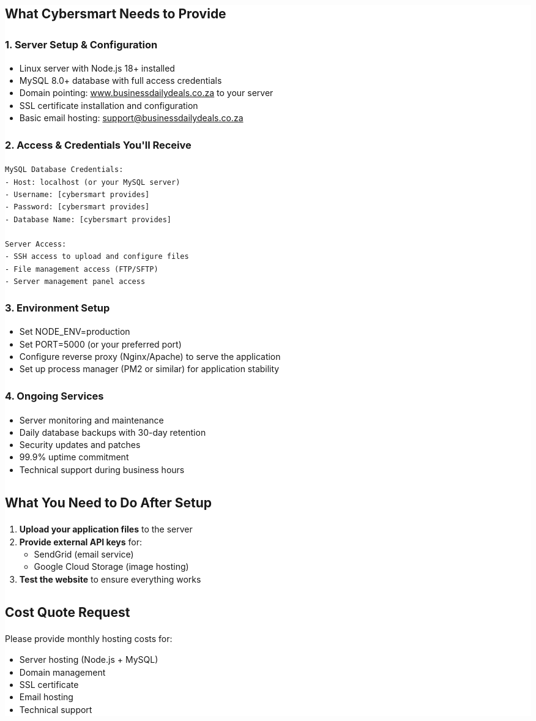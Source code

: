 ## What Cybersmart Needs to Provide

### 1. Server Setup & Configuration
- Linux server with Node.js 18+ installed
- MySQL 8.0+ database with full access credentials
- Domain pointing: www.businessdailydeals.co.za to your server
- SSL certificate installation and configuration
- Basic email hosting: support@businessdailydeals.co.za

### 2. Access & Credentials You'll Receive
```
MySQL Database Credentials:
- Host: localhost (or your MySQL server)
- Username: [cybersmart provides]
- Password: [cybersmart provides]  
- Database Name: [cybersmart provides]

Server Access:
- SSH access to upload and configure files
- File management access (FTP/SFTP)
- Server management panel access
```

### 3. Environment Setup
- Set NODE_ENV=production
- Set PORT=5000 (or your preferred port)
- Configure reverse proxy (Nginx/Apache) to serve the application
- Set up process manager (PM2 or similar) for application stability

### 4. Ongoing Services
- Server monitoring and maintenance
- Daily database backups with 30-day retention
- Security updates and patches
- 99.9% uptime commitment
- Technical support during business hours

## What You Need to Do After Setup
1. **Upload your application files** to the server
2. **Provide external API keys** for:
   - SendGrid (email service)
   - Google Cloud Storage (image hosting)
3. **Test the website** to ensure everything works

## Cost Quote Request
Please provide monthly hosting costs for:
- Server hosting (Node.js + MySQL)
- Domain management
- SSL certificate
- Email hosting
- Technical support
